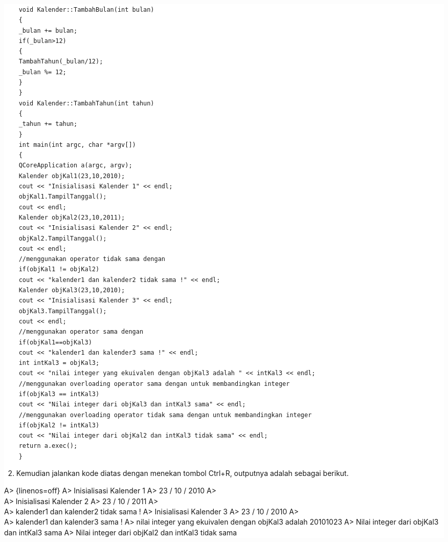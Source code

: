 		void Kalender::TambahBulan(int bulan)
		{
		_bulan += bulan;
		if(_bulan>12)
		{
		TambahTahun(_bulan/12);
		_bulan %= 12;
		}
		}
		void Kalender::TambahTahun(int tahun)
		{
		_tahun += tahun;
		}
		int main(int argc, char *argv[])
		{
		QCoreApplication a(argc, argv);
		Kalender objKal1(23,10,2010);
		cout << "Inisialisasi Kalender 1" << endl;
		objKal1.TampilTanggal();
		cout << endl;
		Kalender objKal2(23,10,2011);
		cout << "Inisialisasi Kalender 2" << endl;
		objKal2.TampilTanggal();
		cout << endl;
		//menggunakan operator tidak sama dengan
		if(objKal1 != objKal2)
		cout << "kalender1 dan kalender2 tidak sama !" << endl;
		Kalender objKal3(23,10,2010);
		cout << "Inisialisasi Kalender 3" << endl;
		objKal3.TampilTanggal();
		cout << endl;
		//menggunakan operator sama dengan
		if(objKal1==objKal3)
		cout << "kalender1 dan kalender3 sama !" << endl;
		int intKal3 = objKal3;
		cout << "nilai integer yang ekuivalen dengan objKal3 adalah " << intKal3 << endl;
		//menggunakan overloading operator sama dengan untuk membandingkan integer
		if(objKal3 == intKal3)
		cout << "Nilai integer dari objKal3 dan intKal3 sama" << endl;
		//menggunakan overloading operator tidak sama dengan untuk membandingkan integer
		if(objKal2 != intKal3)
		cout << "Nilai integer dari objKal2 dan intKal3 tidak sama" << endl;
		return a.exec();
		}

2. Kemudian jalankan kode diatas dengan menekan tombol Ctrl+R, outputnya adalah sebagai berikut.

A> {linenos=off}
A>		Inisialisasi Kalender 1
A>		23 / 10 / 2010
A>		
A>		Inisialisasi Kalender 2
A>		23 / 10 / 2011
A>		
A>		kalender1 dan kalender2 tidak sama !
A>		Inisialisasi Kalender 3
A>		23 / 10 / 2010
A>		
A>		kalender1 dan kalender3 sama !
A>		nilai integer yang ekuivalen dengan objKal3 adalah 20101023
A>		Nilai integer dari objKal3 dan intKal3 sama
A>		Nilai integer dari objKal2 dan intKal3 tidak sama
